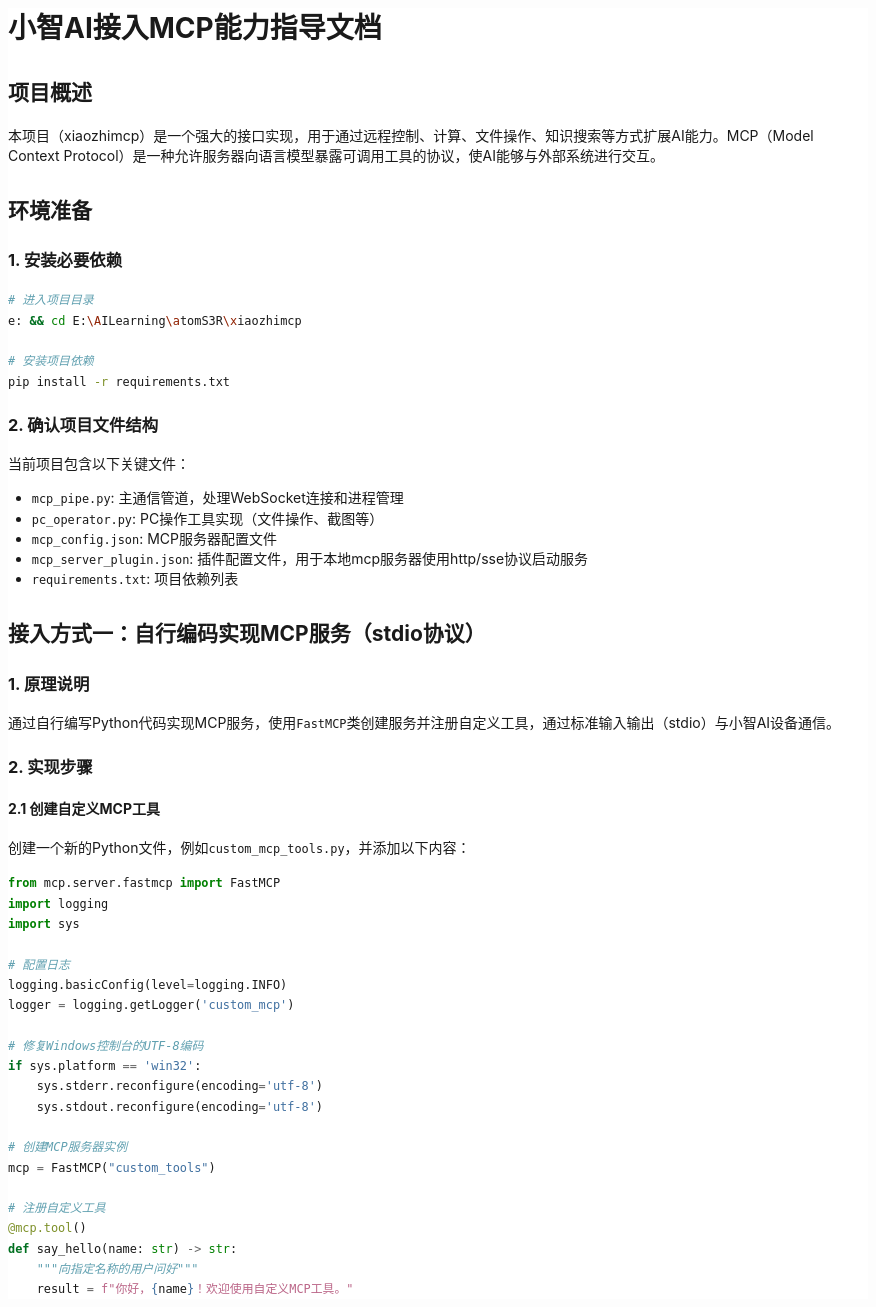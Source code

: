# 小智AI接入MCP能力指导文档

## 项目概述

本项目（xiaozhimcp）是一个强大的接口实现，用于通过远程控制、计算、文件操作、知识搜索等方式扩展AI能力。MCP（Model Context Protocol）是一种允许服务器向语言模型暴露可调用工具的协议，使AI能够与外部系统进行交互。

## 环境准备

### 1. 安装必要依赖

```bash
# 进入项目目录
e: && cd E:\AILearning\atomS3R\xiaozhimcp

# 安装项目依赖
pip install -r requirements.txt
```

### 2. 确认项目文件结构

当前项目包含以下关键文件：
- `mcp_pipe.py`: 主通信管道，处理WebSocket连接和进程管理
- `pc_operator.py`: PC操作工具实现（文件操作、截图等）
- `mcp_config.json`: MCP服务器配置文件
- `mcp_server_plugin.json`: 插件配置文件，用于本地mcp服务器使用http/sse协议启动服务
- `requirements.txt`: 项目依赖列表

## 接入方式一：自行编码实现MCP服务（stdio协议）

### 1. 原理说明

通过自行编写Python代码实现MCP服务，使用`FastMCP`类创建服务并注册自定义工具，通过标准输入输出（stdio）与小智AI设备通信。

### 2. 实现步骤

#### 2.1 创建自定义MCP工具

创建一个新的Python文件，例如`custom_mcp_tools.py`，并添加以下内容：

```python
from mcp.server.fastmcp import FastMCP
import logging
import sys

# 配置日志
logging.basicConfig(level=logging.INFO)
logger = logging.getLogger('custom_mcp')

# 修复Windows控制台的UTF-8编码
if sys.platform == 'win32':
    sys.stderr.reconfigure(encoding='utf-8')
    sys.stdout.reconfigure(encoding='utf-8')

# 创建MCP服务器实例
mcp = FastMCP("custom_tools")

# 注册自定义工具
@mcp.tool()
def say_hello(name: str) -> str:
    """向指定名称的用户问好"""
    result = f"你好，{name}！欢迎使用自定义MCP工具。"
```